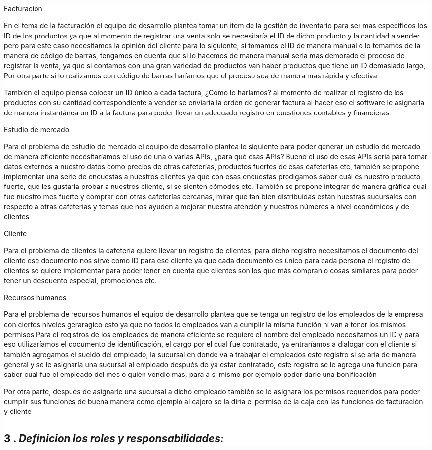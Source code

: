 Facturacion

En el tema de la facturación el equipo de desarrollo plantea tomar un ítem de la gestión de inventario para ser mas específicos los ID de los productos ya que al momento de registrar una venta solo se necesitaría el ID de dicho producto y la cantidad a vender pero para este caso necesitamos la opinión del cliente para lo siguiente, si tomamos el ID de manera manual o lo temamos de la manera de código de barras, tengamos en cuenta que si lo hacemos de manera manual seria mas demorado el proceso de registrar la venta, ya que si contamos con una gran variedad de productos van haber productos que tiene un ID demasiado largo, Por otra parte si lo realizamos con código de barras haríamos que el proceso sea de manera mas rápida y efectiva

También el equipo piensa colocar un ID único a cada factura, ¿Como lo haríamos? al momento de realizar el registro de los productos con su cantidad correspondiente a vender se enviaría la orden de generar factura al hacer eso el software le asignaría de manera instantánea un ID a la factura para poder llevar un adecuado registro en cuestiones contables y financieras

Estudio de mercado

Para el problema de estudio de mercado el equipo de desarrollo plantea lo siguiente para poder generar un estudio de mercado de manera eficiente necesitaríamos el uso de una o varias APIs, ¿para qué esas APIs? Bueno el uso de esas APIs seria para tomar datos externos a nuestro datos como precios de otras cafeterías, productos fuertes de esas cafeterías etc, también se propone implementar una serie de encuestas a nuestros clientes ya que con esas encuestas prodigamos saber cuál es nuestro producto fuerte, que les gustaría probar a nuestros cliente, si se sienten cómodos etc.
También se propone integrar de manera gráfica cual fue nuestro mes fuerte y comprar con otras cafeterías cercanas, mirar que tan bien distribuidas están nuestras sucursales con respecto a otras cafeterías y temas que nos ayuden a mejorar nuestra atención y nuestros números a nivel económicos y de clientes

Cliente

Para el problema de clientes la cafetería quiere llevar un registro de clientes, para dicho registro necesitamos el documento del cliente ese documento nos sirve como ID para ese cliente ya que cada documento es único para cada persona el registro de clientes se quiere implementar para poder tener en cuenta que clientes son los que más compran o cosas similares para poder tener un descuento especial, promociones etc.

Recursos humanos

Para el problema de recursos humanos el equipo de desarrollo plantea que se tenga un registro de los empleados de la empresa con ciertos niveles geraragico esto ya que no todos lo empleados van a cumplir la misma función ni van a tener los mismos permisos
Para el registros de los empleados de manera eficiente se requiere el nombre del empleado necesitamos un ID y para eso utilizaríamos el documento de identificación, el cargo por el cual fue contratado, ya entraríamos a dialogar con el cliente si también agregamos el sueldo del empleado, la sucursal en donde va a trabajar el empleados este registro si se aria de manera general y se le asignaría una sucursal al empleado después de ya estar contratado, este registro se le agrega una función para saber cual fue el empleado del mes o quien vendió más, para a si mismo por ejemplo poder darle una bonificación

Por otra parte, después de asignarle una sucursal a dicho empleado también se le asignara los permisos requeridos para poder cumplir sus funciones de buena manera como ejemplo al cajero se la diría el permiso de la caja con las funciones de facturación y cliente

## 3 . _Definicion los roles y responsabilidades:_
